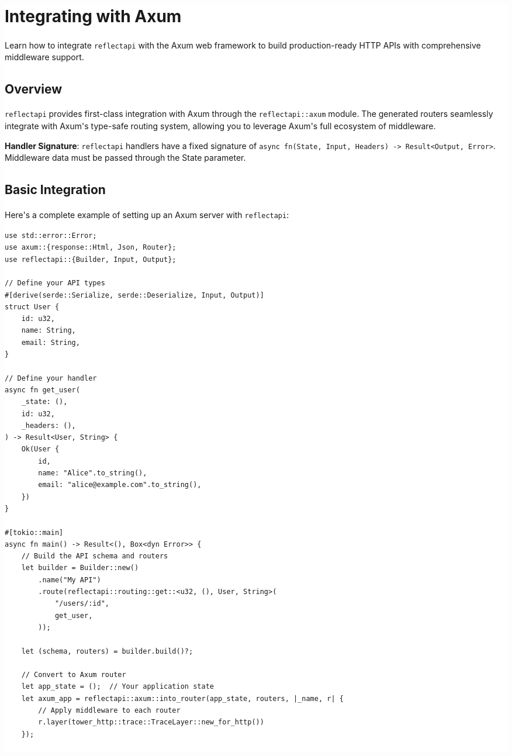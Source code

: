 # Integrating with Axum

Learn how to integrate `reflectapi` with the Axum web framework to build production-ready HTTP APIs with comprehensive middleware support.

## Overview

`reflectapi` provides first-class integration with Axum through the `reflectapi::axum` module. The generated routers seamlessly integrate with Axum's type-safe routing system, allowing you to leverage Axum's full ecosystem of middleware.

**Handler Signature**: `reflectapi` handlers have a fixed signature of `async fn(State, Input, Headers) -> Result<Output, Error>`. Middleware data must be passed through the State parameter.

## Basic Integration

Here's a complete example of setting up an Axum server with `reflectapi`:

```rust,ignore
use std::error::Error;
use axum::{response::Html, Json, Router};
use reflectapi::{Builder, Input, Output};

// Define your API types
#[derive(serde::Serialize, serde::Deserialize, Input, Output)]
struct User {
    id: u32,
    name: String,
    email: String,
}

// Define your handler
async fn get_user(
    _state: (),
    id: u32,
    _headers: (),
) -> Result<User, String> {
    Ok(User {
        id,
        name: "Alice".to_string(),
        email: "alice@example.com".to_string(),
    })
}

#[tokio::main]
async fn main() -> Result<(), Box<dyn Error>> {
    // Build the API schema and routers
    let builder = Builder::new()
        .name("My API")
        .route(reflectapi::routing::get::<u32, (), User, String>(
            "/users/:id",
            get_user,
        ));
    
    let (schema, routers) = builder.build()?;
    
    // Convert to Axum router
    let app_state = ();  // Your application state
    let axum_app = reflectapi::axum::into_router(app_state, routers, |_name, r| {
        // Apply middleware to each router
        r.layer(tower_http::trace::TraceLayer::new_for_http())
    });
    
```